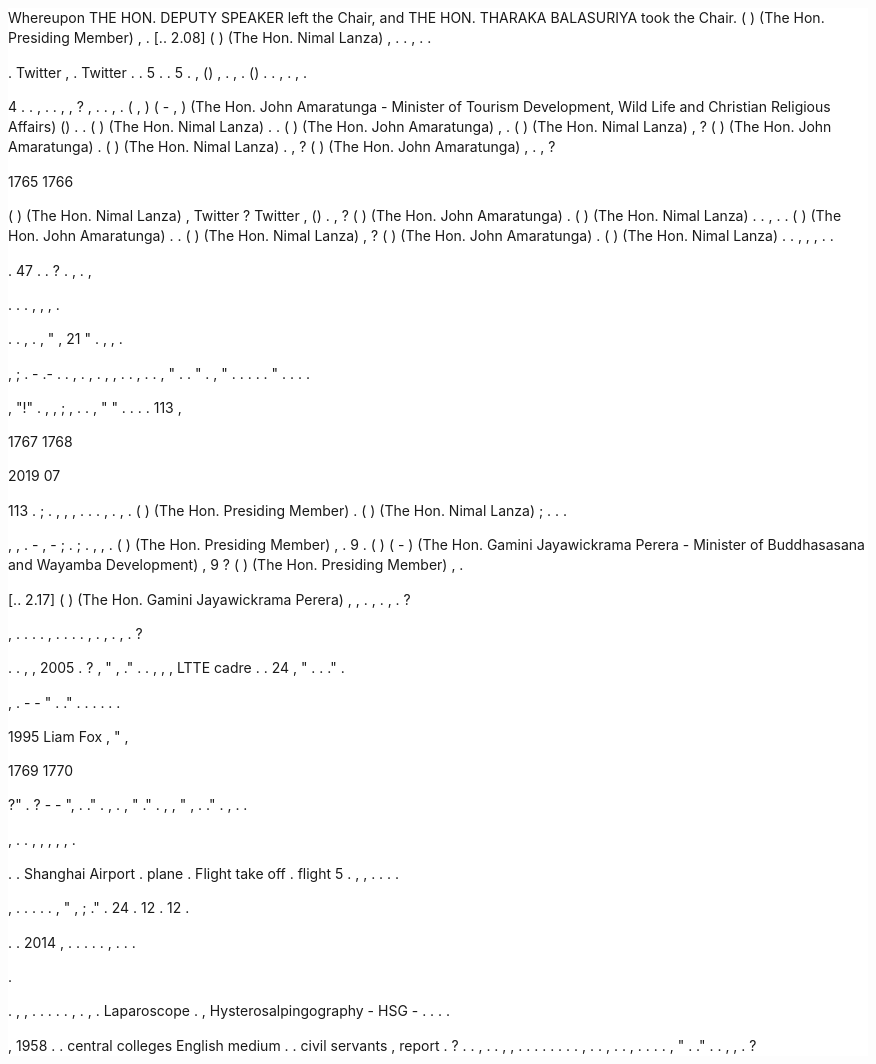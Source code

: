 Whereupon THE HON. DEPUTY SPEAKER left the Chair, and THE HON. THARAKA BALASURIYA took the Chair. ( ) (The Hon. Presiding Member) , . [.. 2.08] ( ) (The Hon. Nimal Lanza) , . . , . .

. Twitter , . Twitter . . 5 . . 5 . , () , . , . () . . , . , .

4 . . , . . , , ? , . . , . ( , ) ( - , ) (The Hon. John Amaratunga - Minister of Tourism Development, Wild Life and Christian Religious Affairs) () . . ( ) (The Hon. Nimal Lanza) . . ( ) (The Hon. John Amaratunga) , . ( ) (The Hon. Nimal Lanza) , ? ( ) (The Hon. John Amaratunga) . ( ) (The Hon. Nimal Lanza) . , ? ( ) (The Hon. John Amaratunga) , . , ?

1765 1766

( ) (The Hon. Nimal Lanza) , Twitter ? Twitter , () . , ? ( ) (The Hon. John Amaratunga) . ( ) (The Hon. Nimal Lanza) . . , . . ( ) (The Hon. John Amaratunga) . . ( ) (The Hon. Nimal Lanza) , ? ( ) (The Hon. John Amaratunga) . ( ) (The Hon. Nimal Lanza) . . , , , . .

. 47 . . ? . , . ,

. . . , , , .

. . , . , " , 21 " . , , .

, ; . - .- . . , . , . , , . . , . . , " . . " . , " . . . . . " . . . .

, "!" . , , ; , . . , " " . . . . 113 ,

1767 1768

2019 07

113 . ; . , , , . . . , . , . ( ) (The Hon. Presiding Member) . ( ) (The Hon. Nimal Lanza) ; . . .

, , . - , - ; . ; . , , . ( ) (The Hon. Presiding Member) , . 9 . ( ) ( - ) (The Hon. Gamini Jayawickrama Perera - Minister of Buddhasasana and Wayamba Development) , 9 ? ( ) (The Hon. Presiding Member) , .

[.. 2.17] ( ) (The Hon. Gamini Jayawickrama Perera) , , . , . , . ?

, . . . . , . . . . , . , . , . ?

. . , , 2005 . ? , " , ." . . , , , LTTE cadre . . 24 , " . . ." .

, . - - " . ." . . . . . .

1995 Liam Fox , " ,

1769 1770

?" . ? - - ", . ." . , . , " ." . , , " , . ." . , . .

, . . , , , , , .

. . Shanghai Airport . plane . Flight take off . flight 5 . , , . . . .

, . . . . . , " , ; ." . 24 . 12 . 12 .

. . 2014 , . . . . . , . . .

.

. , , . . . . . , . , . Laparoscope . , Hysterosalpingography - HSG - . . . .

, 1958 . . central colleges English medium . . civil servants , report . ? . . , . . , , . . . . . . . . , . . , . . , . . . . , " . ." . . , , . ?
